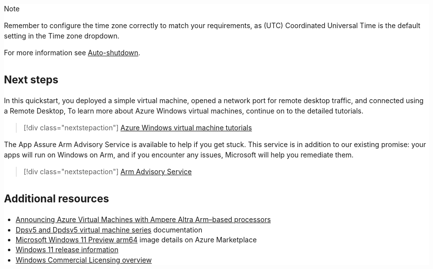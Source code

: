 > [!NOTE]
> Remember to configure the time zone correctly to match your requirements, as (UTC) Coordinated Universal Time is the default setting in the Time zone dropdown.

For more information see [Auto-shutdown](/azure/virtual-machines/auto-shutdown-vm).

## Next steps

In this quickstart, you deployed a simple virtual machine, opened a network port for remote desktop traffic, and connected using a Remote Desktop, To learn more about Azure Windows virtual machines, continue on to the detailed tutorials.

> [!div class="nextstepaction"]
> [Azure Windows virtual machine tutorials](/azure/virtual-machines/windows/tutorial-manage-vm)

The App Assure Arm Advisory Service is available to help if you get stuck. This service is in addition to our existing promise: your apps will run on Windows on Arm, and if you encounter any issues, Microsoft will help you remediate them.

> [!div class="nextstepaction"]
> [Arm Advisory Service](https://blogs.windows.com/windowsdeveloper/2023/10/16/windows-launching-arm-advisory-service-for-developers/)

## Additional resources

- [Announcing Azure Virtual Machines with Ampere Altra Arm–based processors](https://azure.microsoft.com/blog/azure-virtual-machines-with-ampere-altra-arm-based-processors-generally-available/)
- [Dpsv5 and Dpdsv5 virtual machine series](/azure/virtual-machines/dpsv5-dpdsv5-series) documentation
- [Microsoft Windows 11 Preview arm64](https://azuremarketplace.microsoft.com/marketplace/apps/microsoftwindowsdesktop.windows11preview-arm64) image details on Azure Marketplace
- [Windows 11 release information](/windows/release-health/windows11-release-information)
- [Windows Commercial Licensing overview](/windows/whats-new/windows-licensing)
